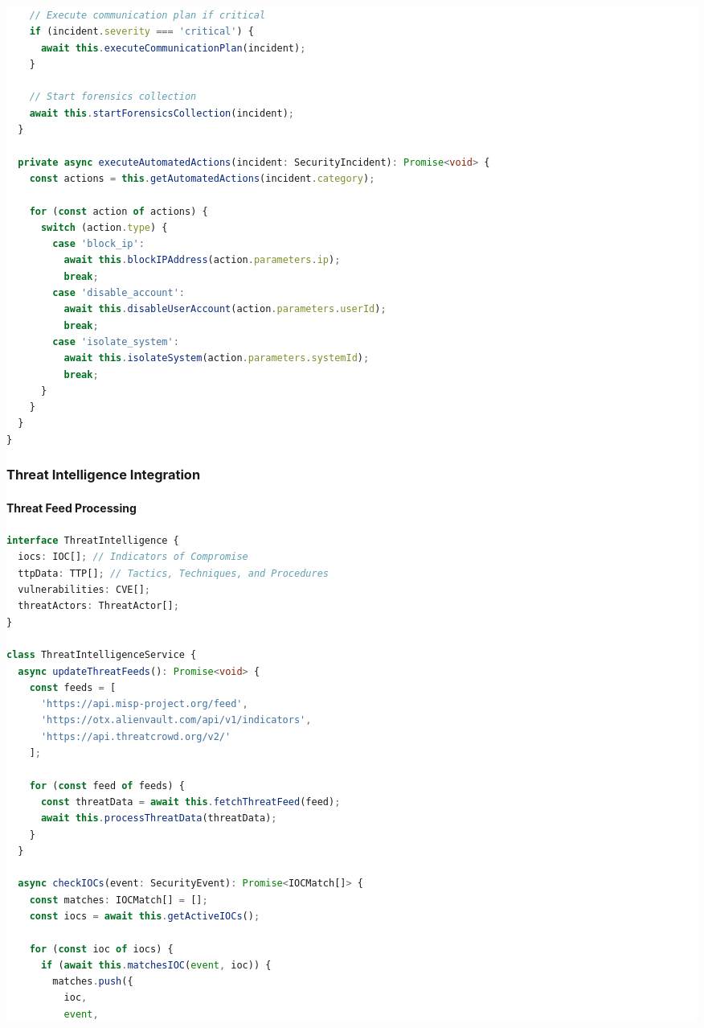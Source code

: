 ```typescript
    // Execute communication plan if critical
    if (incident.severity === 'critical') {
      await this.executeCommunicationPlan(incident);
    }
    
    // Start forensics collection
    await this.startForensicsCollection(incident);
  }
  
  private async executeAutomatedActions(incident: SecurityIncident): Promise<void> {
    const actions = this.getAutomatedActions(incident.category);
    
    for (const action of actions) {
      switch (action.type) {
        case 'block_ip':
          await this.blockIPAddress(action.parameters.ip);
          break;
        case 'disable_account':
          await this.disableUserAccount(action.parameters.userId);
          break;
        case 'isolate_system':
          await this.isolateSystem(action.parameters.systemId);
          break;
      }
    }
  }
}
```

### Threat Intelligence Integration

#### Threat Feed Processing
```typescript
interface ThreatIntelligence {
  iocs: IOC[]; // Indicators of Compromise
  ttpData: TTP[]; // Tactics, Techniques, and Procedures
  vulnerabilities: CVE[];
  threatActors: ThreatActor[];
}

class ThreatIntelligenceService {
  async updateThreatFeeds(): Promise<void> {
    const feeds = [
      'https://api.misp-project.org/feed',
      'https://otx.alienvault.com/api/v1/indicators',
      'https://api.threatcrowd.org/v2/'
    ];
    
    for (const feed of feeds) {
      const threatData = await this.fetchThreatFeed(feed);
      await this.processThreatData(threatData);
    }
  }
  
  async checkIOCs(event: SecurityEvent): Promise<IOCMatch[]> {
    const matches: IOCMatch[] = [];
    const iocs = await this.getActiveIOCs();
    
    for (const ioc of iocs) {
      if (await this.matchesIOC(event, ioc)) {
        matches.push({
          ioc,
          event,
```